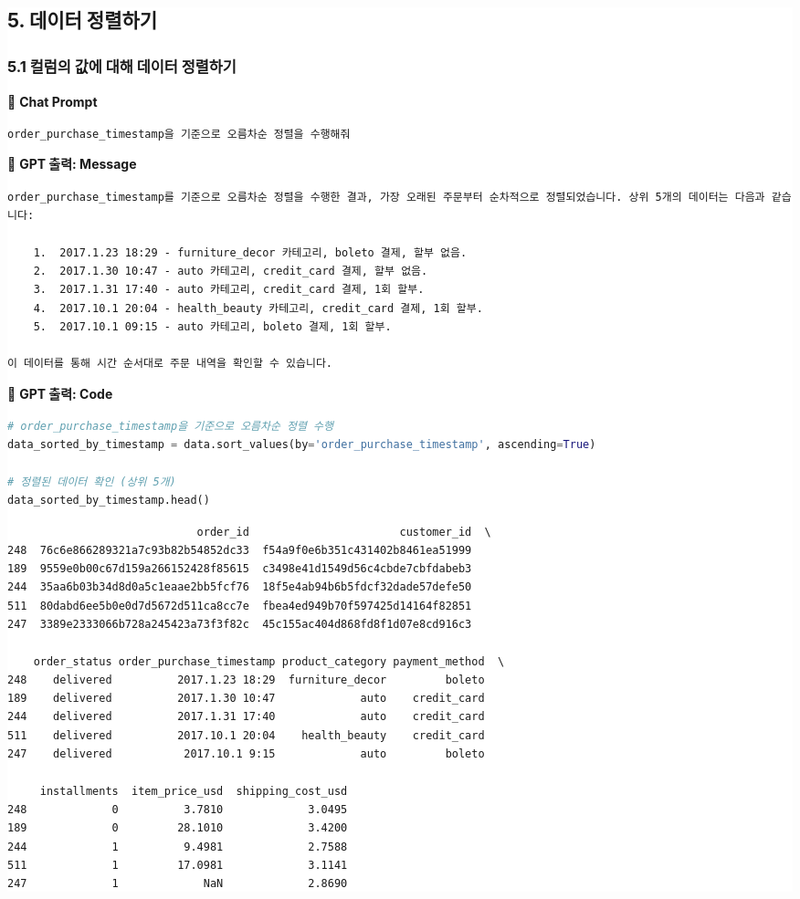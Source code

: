 
## 5. 데이터 정렬하기

### 5.1 컬럼의 값에 대해 데이터 정렬하기

💬 **Chat Prompt**

```
order_purchase_timestamp을 기준으로 오름차순 정렬을 수행해줘
```

🤖 **GPT 출력: Message**

```
order_purchase_timestamp를 기준으로 오름차순 정렬을 수행한 결과, 가장 오래된 주문부터 순차적으로 정렬되었습니다. 상위 5개의 데이터는 다음과 같습니다:

	1.	2017.1.23 18:29 - furniture_decor 카테고리, boleto 결제, 할부 없음.
	2.	2017.1.30 10:47 - auto 카테고리, credit_card 결제, 할부 없음.
	3.	2017.1.31 17:40 - auto 카테고리, credit_card 결제, 1회 할부.
	4.	2017.10.1 20:04 - health_beauty 카테고리, credit_card 결제, 1회 할부.
	5.	2017.10.1 09:15 - auto 카테고리, boleto 결제, 1회 할부.

이 데이터를 통해 시간 순서대로 주문 내역을 확인할 수 있습니다. 
```

🤖 **GPT 출력: Code**

```python
# order_purchase_timestamp을 기준으로 오름차순 정렬 수행
data_sorted_by_timestamp = data.sort_values(by='order_purchase_timestamp', ascending=True)

# 정렬된 데이터 확인 (상위 5개)
data_sorted_by_timestamp.head()
```

```
                             order_id                       customer_id  \
248  76c6e866289321a7c93b82b54852dc33  f54a9f0e6b351c431402b8461ea51999
189  9559e0b00c67d159a266152428f85615  c3498e41d1549d56c4cbde7cbfdabeb3
244  35aa6b03b34d8d0a5c1eaae2bb5fcf76  18f5e4ab94b6b5fdcf32dade57defe50
511  80dabd6ee5b0e0d7d5672d511ca8cc7e  fbea4ed949b70f597425d14164f82851
247  3389e2333066b728a245423a73f3f82c  45c155ac404d868fd8f1d07e8cd916c3

    order_status order_purchase_timestamp product_category payment_method  \
248    delivered          2017.1.23 18:29  furniture_decor         boleto
189    delivered          2017.1.30 10:47             auto    credit_card
244    delivered          2017.1.31 17:40             auto    credit_card
511    delivered          2017.10.1 20:04    health_beauty    credit_card
247    delivered           2017.10.1 9:15             auto         boleto

     installments  item_price_usd  shipping_cost_usd
248             0          3.7810             3.0495
189             0         28.1010             3.4200
244             1          9.4981             2.7588
511             1         17.0981             3.1141
247             1             NaN             2.8690
```
